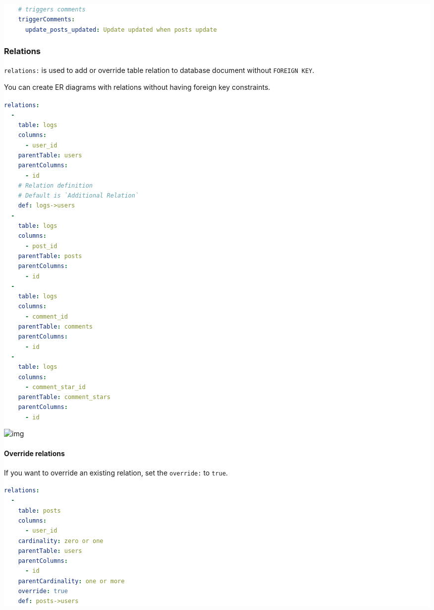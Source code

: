 ``` yaml
    # triggers comments
    triggerComments:
      update_posts_updated: Update updated when posts update
```

### Relations

`relations:` is used to add or override table relation to database document without `FOREIGN KEY`.

You can create ER diagrams with relations without having foreign key constraints.

``` yaml
relations:
  -
    table: logs
    columns:
      - user_id
    parentTable: users
    parentColumns:
      - id
    # Relation definition
    # Default is `Additional Relation`
    def: logs->users
  -
    table: logs
    columns:
      - post_id
    parentTable: posts
    parentColumns:
      - id
  -
    table: logs
    columns:
      - comment_id
    parentTable: comments
    parentColumns:
      - id
  -
    table: logs
    columns:
      - comment_star_id
    parentTable: comment_stars
    parentColumns:
      - id
```

![img](sample/mysql/logs.svg)

#### Override relations

If you want to override an existing relation, set the `override:` to `true`.

``` yaml
relations:
  -
    table: posts
    columns:
      - user_id
    cardinality: zero or one
    parentTable: users
    parentColumns:
      - id
    parentCardinality: one or more
    override: true
    def: posts->users
```